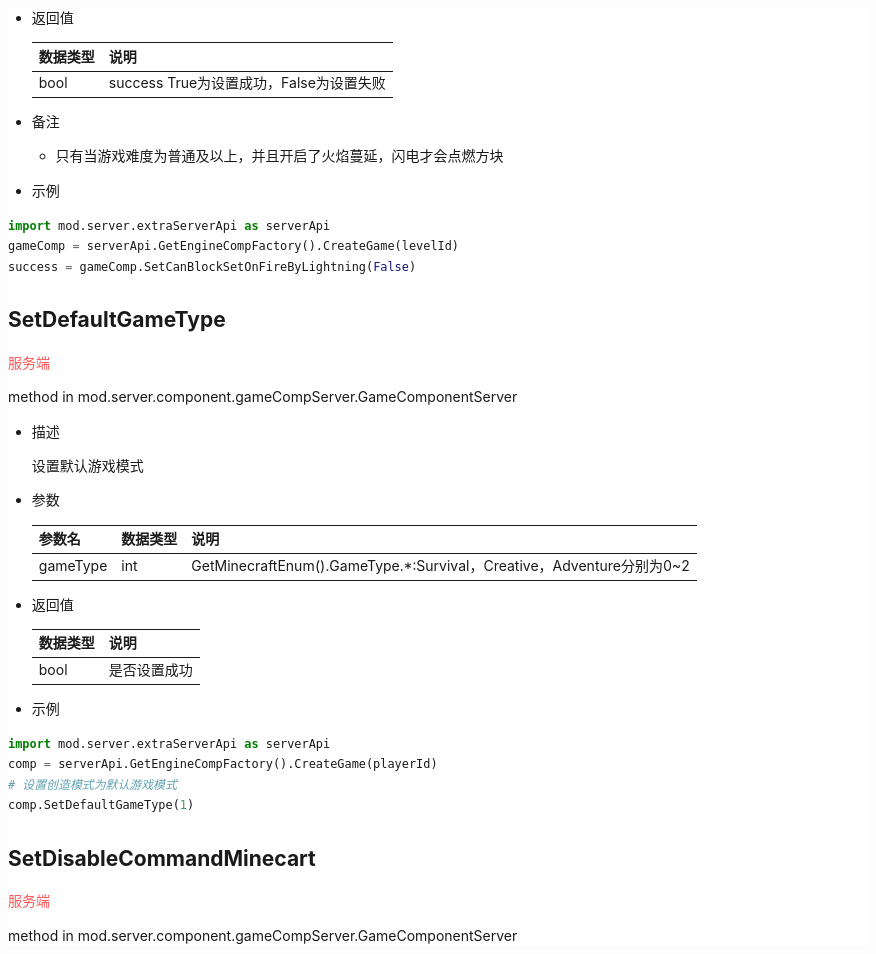 - 返回值

    | <div style="width: 4em">数据类型</div> | 说明 |
    | :--- | :--- |
    | bool | success True为设置成功，False为设置失败 |

- 备注
    - 只有当游戏难度为普通及以上，并且开启了火焰蔓延，闪电才会点燃方块

- 示例

```python
import mod.server.extraServerApi as serverApi
gameComp = serverApi.GetEngineCompFactory().CreateGame(levelId)
success = gameComp.SetCanBlockSetOnFireByLightning(False)
```



## SetDefaultGameType

<span style="display:inline;color:#ff5555">服务端</span>

method in mod.server.component.gameCompServer.GameComponentServer

- 描述

    设置默认游戏模式

- 参数

    | 参数名 | <div style="width: 4em">数据类型</div> | 说明 |
    | :--- | :--- | :--- |
    | gameType | int | GetMinecraftEnum().GameType.*:Survival，Creative，Adventure分别为0~2 |

- 返回值

    | <div style="width: 4em">数据类型</div> | 说明 |
    | :--- | :--- |
    | bool | 是否设置成功 |

- 示例

```python
import mod.server.extraServerApi as serverApi
comp = serverApi.GetEngineCompFactory().CreateGame(playerId)
# 设置创造模式为默认游戏模式
comp.SetDefaultGameType(1)
```



## SetDisableCommandMinecart

<span style="display:inline;color:#ff5555">服务端</span>

method in mod.server.component.gameCompServer.GameComponentServer
